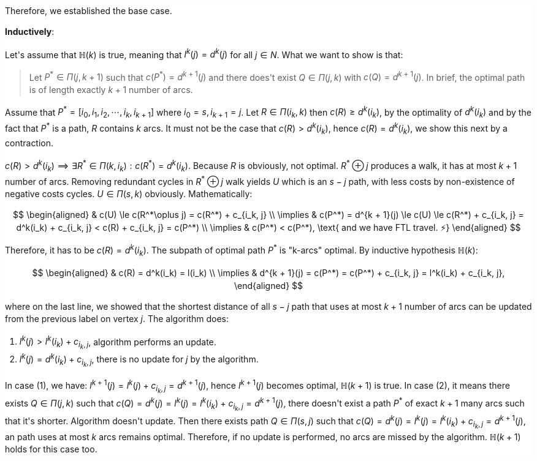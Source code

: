 Therefore, we established the base case. 

**Inductively**: 

Let's assume that $\mathbb H(k)$ is true, meaning that $l^k(j) = d^k(j)$ for all $j\in N$. What we want to show is that: 

> Let $P^* \in \Pi(j, k + 1)$ such that $c(P^*) = d^{k + 1}(j)$ and there does't exist $Q\in \Pi(j, k)$ with $c(Q) = d^{k + 1}(j)$. In brief, the optimal path is of length exactly $k + 1$ number of arcs. 

Assume that $P^* = [i_0, i_1, i_2, \cdots, i_k, i_{k + 1}]$ where $i_0 = s, i_{k + 1} = j$. Let $R\in \Pi(i_k, k)$ then $c(R)\ge d^k(i_k)$, by the optimality of $d^k(i_k)$ and by the fact that $P^*$ is a path, $R$ contains $k$ arcs. It must not be the case that $c(R)> d^k(i_k)$, hence $c(R) = d^k(i_k)$, we show this next by a contraction. 

$c(R) > d^k(i_k)\implies \exists R^*\in \Pi(k, i_k): c(R^*) = d^k(i_k)$. Because $R$ is obviously, not optimal. $R^* \oplus j$ produces a walk, it has at most $k + 1$ number of arcs. Removing redundant cycles in $R^*\oplus j$ walk yields $U$ which is an $s-j$ path, with less costs by non-existence of negative costs cycles. $U\in \Pi(s, k)$ obviously. Mathematically: 

$$
\begin{aligned}
    & c(U) \le c(R^*\oplus j) = c(R^*) + c_{i_k, j}
    \\
    \implies & 
    c(P^*) = d^{k + 1}(j) \le c(U) \le c(R^*) + c_{i_k, j} = d^k(i_k) + c_{i_k, j} < c(R) + c_{i_k, j} = c(P^*)
    \\
    \implies 
    & c(P^*) < c(P^*), \text{ and we have FTL travel. ⚡} 
\end{aligned}
$$

Therefore, it has to be $c(R) = d^k(i_k)$. The subpath of optimal path $P^*$ is "k-arcs" optimal. By inductive hypothesis $\mathbb H(k)$: 

$$
\begin{aligned}
    & c(R) = d^k(i_k) = l(i_k)
    \\
    \implies & 
    d^{k + 1}(j) = c(P^*) = c(P^*) + c_{i_k, j} = l^k(i_k) + c_{i_k, j}, 
\end{aligned}
$$

where on the last line, we showed that the shortest distance of all $s-j$ path that uses at most $k + 1$ number of arcs can be updated from the previous label on vertex $j$. The algorithm does: 
1. $l^k(j) > l^k(i_k) + c_{i_k, j}$, algorithm performs an update. 
2. $l^k(j) = d^k(i_k) + c_{i_k, j}$, there is no update for $j$ by the algorithm. 

In case (1), we have: $l^{k + 1}(j) = l^k(j) + c_{i_k, j} = d^{k + 1}(j)$, hence $l^{k + 1}(j)$ becomes optimal, $\mathbb H(k + 1)$ is true. In case (2), it means there exists $Q\in \Pi(j, k)$ such that $c(Q) = d^k(j) = l^k(j) = l^k(i_k) + c_{i_k, j} = d^{k + 1}(j)$, there doesn't exist a path $P^*$ of exact $k + 1$ many arcs such that it's shorter. Algorithm doesn't update. Then there exists path $Q\in \Pi(s,j)$ such that $c(Q) = d^k(j) = l^k(j) = l^k(i_k) + c_{i_k, j} = d^{k +1}(j)$, an path uses at most $k$ arcs remains optimal. Therefore, if no update is performed, no arcs are missed by the algorithm. $\mathbb H(k + 1)$ holds for this case too. 
